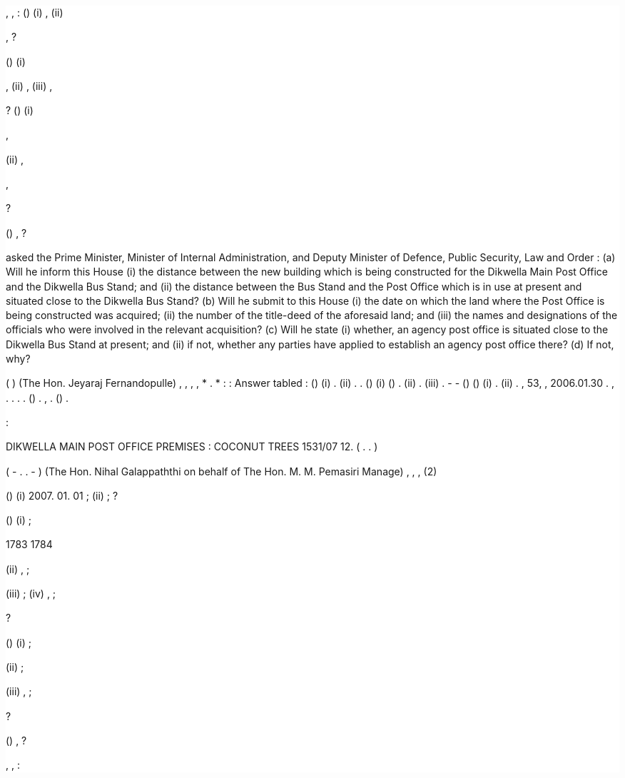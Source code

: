 , , : () (i) , (ii)

, ?

() (i)

, (ii) , (iii) ,

? () (i)

,

(ii) ,

,

?

() , ?

asked the Prime Minister, Minister of Internal Administration, and Deputy Minister of Defence, Public Security, Law and Order : (a) Will he inform this House (i) the distance between the new building which is being constructed for the Dikwella Main Post Office and the Dikwella Bus Stand; and (ii) the distance between the Bus Stand and the Post Office which is in use at present and situated close to the Dikwella Bus Stand? (b) Will he submit to this House (i) the date on which the land where the Post Office is being constructed was acquired; (ii) the number of the title-deed of the aforesaid land; and (iii) the names and designations of the officials who were involved in the relevant acquisition? (c) Will he state (i) whether, an agency post office is situated close to the Dikwella Bus Stand at present; and (ii) if not, whether any parties have applied to establish an agency post office there? (d) If not, why?

( ) (The Hon. Jeyaraj Fernandopulle) , , , , * . * : : Answer tabled : () (i) . (ii) . . () (i) () . (ii) . (iii) . - - () () (i) . (ii) . , 53, , 2006.01.30 . , . . . . () . , . () .

:

DIKWELLA MAIN POST OFFICE PREMISES : COCONUT TREES 1531/07 12. ( . . )

( - . . - ) (The Hon. Nihal Galappaththi on behalf of The Hon. M. M. Pemasiri Manage) , , , (2)

() (i) 2007. 01. 01 ; (ii) ; ?

() (i) ;

1783 1784

(ii) , ;

(iii) ; (iv) , ;

?

() (i) ;

(ii) ;

(iii) , ;

?

() , ?

, , :
